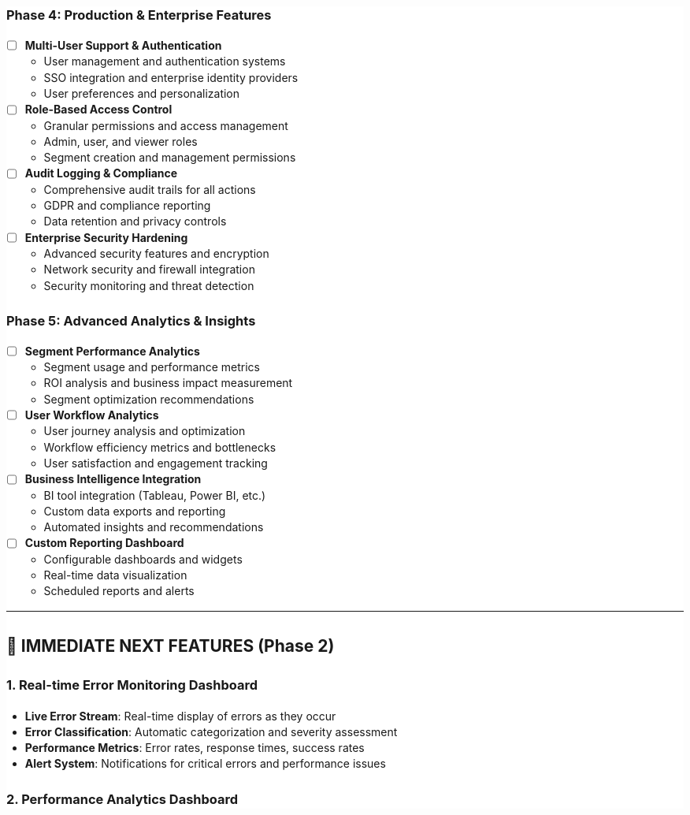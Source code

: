 ### **Phase 4: Production & Enterprise Features**

- [ ] **Multi-User Support & Authentication**
  - User management and authentication systems
  - SSO integration and enterprise identity providers
  - User preferences and personalization
- [ ] **Role-Based Access Control**
  - Granular permissions and access management
  - Admin, user, and viewer roles
  - Segment creation and management permissions
- [ ] **Audit Logging & Compliance**
  - Comprehensive audit trails for all actions
  - GDPR and compliance reporting
  - Data retention and privacy controls
- [ ] **Enterprise Security Hardening**
  - Advanced security features and encryption
  - Network security and firewall integration
  - Security monitoring and threat detection

### **Phase 5: Advanced Analytics & Insights**

- [ ] **Segment Performance Analytics**
  - Segment usage and performance metrics
  - ROI analysis and business impact measurement
  - Segment optimization recommendations
- [ ] **User Workflow Analytics**
  - User journey analysis and optimization
  - Workflow efficiency metrics and bottlenecks
  - User satisfaction and engagement tracking
- [ ] **Business Intelligence Integration**
  - BI tool integration (Tableau, Power BI, etc.)
  - Custom data exports and reporting
  - Automated insights and recommendations
- [ ] **Custom Reporting Dashboard**
  - Configurable dashboards and widgets
  - Real-time data visualization
  - Scheduled reports and alerts

---

## 🔧 **IMMEDIATE NEXT FEATURES (Phase 2)**

### **1. Real-time Error Monitoring Dashboard**

- **Live Error Stream**: Real-time display of errors as they occur
- **Error Classification**: Automatic categorization and severity assessment
- **Performance Metrics**: Error rates, response times, success rates
- **Alert System**: Notifications for critical errors and performance issues

### **2. Performance Analytics Dashboard**
